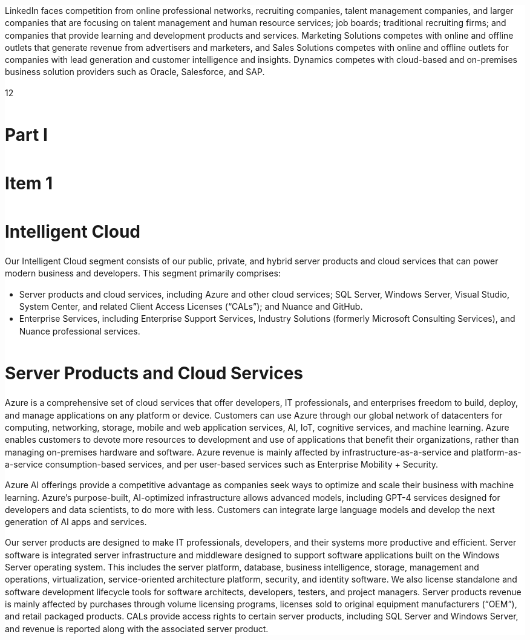 LinkedIn faces competition from online professional networks, recruiting companies, talent management companies, and larger companies that are focusing on talent management and human resource services; job boards; traditional recruiting firms; and companies that provide learning and development products and services. Marketing Solutions competes with online and offline outlets that generate revenue from advertisers and marketers, and Sales Solutions competes with online and offline outlets for companies with lead generation and customer intelligence and insights. Dynamics competes with cloud-based and on-premises business solution providers such as Oracle, Salesforce, and SAP.

12

# Part I

# Item 1

# Intelligent Cloud

Our Intelligent Cloud segment consists of our public, private, and hybrid server products and cloud services that can power modern business and developers. This segment primarily comprises:

- Server products and cloud services, including Azure and other cloud services; SQL Server, Windows Server, Visual Studio, System Center, and related Client Access Licenses (“CALs”); and Nuance and GitHub.
- Enterprise Services, including Enterprise Support Services, Industry Solutions (formerly Microsoft Consulting Services), and Nuance professional services.

# Server Products and Cloud Services

Azure is a comprehensive set of cloud services that offer developers, IT professionals, and enterprises freedom to build, deploy, and manage applications on any platform or device. Customers can use Azure through our global network of datacenters for computing, networking, storage, mobile and web application services, AI, IoT, cognitive services, and machine learning. Azure enables customers to devote more resources to development and use of applications that benefit their organizations, rather than managing on-premises hardware and software. Azure revenue is mainly affected by infrastructure-as-a-service and platform-as-a-service consumption-based services, and per user-based services such as Enterprise Mobility + Security.

Azure AI offerings provide a competitive advantage as companies seek ways to optimize and scale their business with machine learning. Azure’s purpose-built, AI-optimized infrastructure allows advanced models, including GPT-4 services designed for developers and data scientists, to do more with less. Customers can integrate large language models and develop the next generation of AI apps and services.

Our server products are designed to make IT professionals, developers, and their systems more productive and efficient. Server software is integrated server infrastructure and middleware designed to support software applications built on the Windows Server operating system. This includes the server platform, database, business intelligence, storage, management and operations, virtualization, service-oriented architecture platform, security, and identity software. We also license standalone and software development lifecycle tools for software architects, developers, testers, and project managers. Server products revenue is mainly affected by purchases through volume licensing programs, licenses sold to original equipment manufacturers (“OEM”), and retail packaged products. CALs provide access rights to certain server products, including SQL Server and Windows Server, and revenue is reported along with the associated server product.

